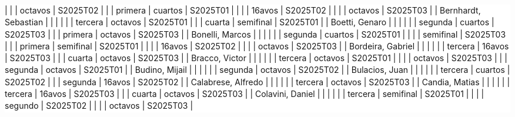 |                       |             |    octavos    | S2025T02 |
|                       |   primera   |    cuartos    | S2025T01 |
|                       |             |    16avos     | S2025T02 |
|                       |             |    octavos    | S2025T03 |
| Bernhardt, Sebastian  |             |               |          |
|                       |   tercera   |    octavos    | S2025T01 |
|                       |   cuarta    |   semifinal   | S2025T01 |
|    Boetti, Genaro     |             |               |          |
|                       |   segunda   |    cuartos    | S2025T03 |
|                       |   primera   |    octavos    | S2025T03 |
|    Bonelli, Marcos    |             |               |          |
|                       |   segunda   |    cuartos    | S2025T01 |
|                       |             |   semifinal   | S2025T03 |
|                       |   primera   |   semifinal   | S2025T01 |
|                       |             |    16avos     | S2025T02 |
|                       |             |    octavos    | S2025T03 |
|   Bordeira, Gabriel   |             |               |          |
|                       |   tercera   |    16avos     | S2025T03 |
|                       |   cuarta    |    octavos    | S2025T03 |
|    Bracco, Victor     |             |               |          |
|                       |   tercera   |    octavos    | S2025T01 |
|                       |             |    octavos    | S2025T03 |
|                       |   segunda   |    octavos    | S2025T01 |
|    Budino, Mijail     |             |               |          |
|                       |   segunda   |    octavos    | S2025T02 |
|    Bulacios, Juan     |             |               |          |
|                       |   tercera   |    cuartos    | S2025T02 |
|                       |   segunda   |    16avos     | S2025T02 |
|  Calabrese, Alfredo   |             |               |          |
|                       |   tercera   |    octavos    | S2025T03 |
|    Candia, Matias     |             |               |          |
|                       |   tercera   |    16avos     | S2025T03 |
|                       |   cuarta    |    octavos    | S2025T03 |
|   Colavini, Daniel    |             |               |          |
|                       |   tercera   |   semifinal   | S2025T01 |
|                       |             |    segundo    | S2025T02 |
|                       |             |    octavos    | S2025T03 |